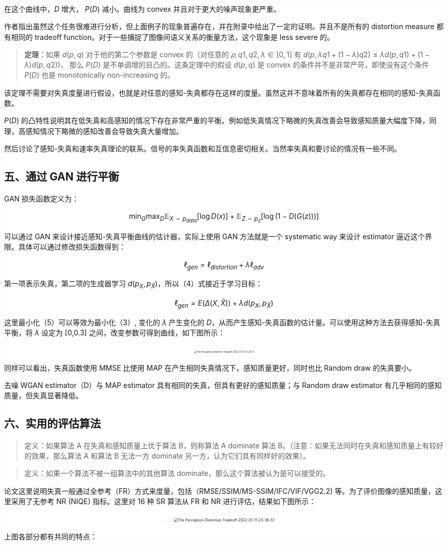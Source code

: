 在这个曲线中，$D$ 增大， $P(D)$ 减小。曲线为 convex 并且对于更大的噪声现象更严重。

作者指出虽然这个任务很难进行分析，但上面例子的现象普遍存在，并在附录中给出了一定的证明。并且不是所有的 distortion measure 都有相同的 tradeoff function。对于一些捕捉了图像间语义关系的衡量方法，这个现象是 less severe 的。

> **定理**：如果 $d(p,q)$ 对于他的第二个参数是 convex 的（对任意的 $𝑝,q1,q2,\lambda \in[0,1]$ 有 $d(p,\lambda q1+(1−\lambda)q2)≤\lambda d(p,q1)+(1−\lambda)d(p,q2))$， 那么 $P(D)$ 是不单调增的且凸的。这条定理中的假设 $d(p,q)$ 是 convex 的条件并不是非常严苛，即使没有这个条件 $P(D)$ 也是 monotonically non-increasing 的。

该定理不需要对失真度量进行假设，也就是对任意的感知-失真都存在这样的度量。虽然这并不意味着所有的失真都存在相同的感知-失真函数。

$P(D)$ 的凸特性说明其在低失真和高感知的情况下存在非常严重的平衡。例如低失真情况下略微的失真改善会导致感知质量大幅度下降，同理，高感知情况下略微的感知改善会导致失真大量增加。 

然后讨论了感知-失真和速率失真理论的联系。信号的率失真函数和互信息密切相关。当然率失真和要讨论的情况有一些不同。

## 五、通过 GAN 进行平衡

GAN 损失函数定义为：

$$
\min_G \max_D \mathbb E_{X\sim p_{data}}[\log D(x)] + \mathbb E_{Z\sim p_{z}}[\log (1-D(G(z)))]
$$

可以通过 GAN 来设计接近感知-失真平衡曲线的估计器，实际上使用 GAN 方法就是一个 systematic way 来设计 estimator 逼近这个界限。具体可以通过修改损失函数得到：

$$
\ell_{gen}= \ell_{distortion} + \lambda\ell_{adv}\tag{4}
$$

第一项表示失真，第二项的生成器学习 $d(p_X,p_{\hat X})$，所以（4）式接近于学习目标：

$$
\ell_{gen}=E(\Delta(X,\hat X))+\lambda d(p_X,p_{\hat X})\tag{5}
$$

这里最小化（5）可以等效为最小化（3）, 变化的 $λ$ 产生变化的 $D$，从而产生感知-失真函数的估计量。可以使用这种方法去获得感知-失真平衡，将 $λ$ 设定为 [0,0.3] 之间，改变参数可得到曲线，如下图所示： 

<div align=center><img src="https://cdn.jsdelivr.net/gh/lhondong/Assets/Images/The Perception-Distortion Tradeoff-2022-01-11-23-36-11.png" alt="The Perception-Distortion Tradeoff-2022-01-11-23-36-11" style="zoom:30%;" /></div>

同样可以看出，失真函数使用 MMSE 比使用 MAP 在产生相同失真情况下，感知质量更好，同时也比 Random draw 的失真要小。

去噪 WGAN estimator（D）与 MAP estimator 具有相同的失真，但具有更好的感知质量；与 Random draw estimator 有几乎相同的感知质量，但失真显著降低。

## 六、实用的评估算法

> 定义：如果算法 A 在失真和感知质量上优于算法 B，则称算法 A dominate 算法 B。（注意：如果无法同时在失真和感知质量上有较好的效果，那么算法 A 和算法 B 无法一方 dominate 另一方，认为它们具有同样好的效果）。 

> 定义：如果一个算法不被一组算法中的其他算法 dominate，那么这个算法被认为是可以接受的。 

论文这里说明失真一般通过全参考（FR）方式来度量，包括（RMSE/SSIM/MS-SSIM/IFC/VIF/VGG2.2) 等。为了评价图像的感知质量，这里采用了无参考 NR (NIQE) 指标。这里对 16 种 SR 算法从 FR 和 NR 进行评估，结果如下图所示： 

<div align=center><img src="https://cdn.jsdelivr.net/gh/lhondong/Assets/Images/The Perception-Distortion Tradeoff-2022-01-11-23-36-51.png" alt="The Perception-Distortion Tradeoff-2022-01-11-23-36-51" style="zoom:50%;" /></div>

上图各部分都有共同的特点：
